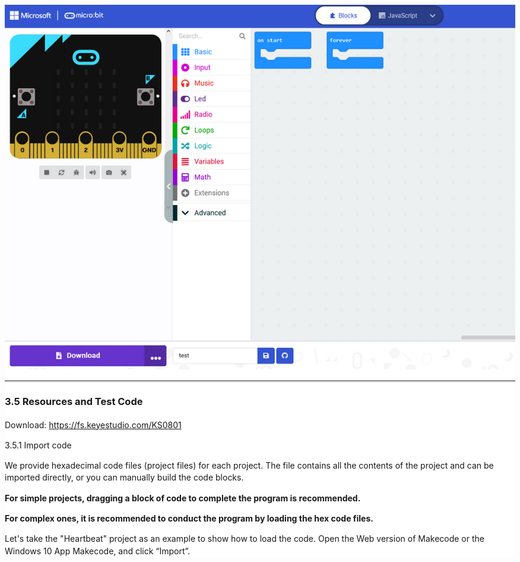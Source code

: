 ![img](img/m45.png)

------



### 3.5 Resources and Test Code

Download: https://fs.keyestudio.com/KS0801

3.5.1 Import code

We provide hexadecimal code files (project files) for each project. The file contains all the contents of the project and can be imported directly, or you can manually build the code blocks. 

**For simple projects, dragging a block of code to complete the program is recommended.**

**For complex ones, it is recommended to conduct the program by loading the hex code files.**

Let's take the "Heartbeat" project as an example to show how to load the code. Open the Web version of Makecode or the Windows 10 App Makecode, and click “Import”.
